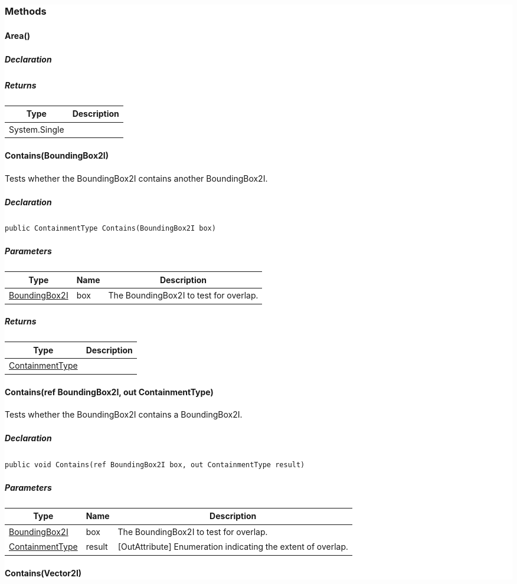 ### Methods

#### Area()

##### Declaration

##### Returns

| Type | Description |
| --- | --- |
| System.Single |     |

#### Contains(BoundingBox2I)

Tests whether the BoundingBox2I contains another BoundingBox2I.

##### Declaration

```
public ContainmentType Contains(BoundingBox2I box)
```

##### Parameters

| Type | Name | Description |
| --- | --- | --- |
| [BoundingBox2I](https://keensoftwarehouse.github.io/SpaceEngineersModAPI/api/VRageMath.BoundingBox2I.html) | box | The BoundingBox2I to test for overlap. |

##### Returns

| Type | Description |
| --- | --- |
| [ContainmentType](https://keensoftwarehouse.github.io/SpaceEngineersModAPI/api/VRageMath.ContainmentType.html) |     |

#### Contains(ref BoundingBox2I, out ContainmentType)

Tests whether the BoundingBox2I contains a BoundingBox2I.

##### Declaration

```
public void Contains(ref BoundingBox2I box, out ContainmentType result)
```

##### Parameters

| Type | Name | Description |
| --- | --- | --- |
| [BoundingBox2I](https://keensoftwarehouse.github.io/SpaceEngineersModAPI/api/VRageMath.BoundingBox2I.html) | box | The BoundingBox2I to test for overlap. |
| [ContainmentType](https://keensoftwarehouse.github.io/SpaceEngineersModAPI/api/VRageMath.ContainmentType.html) | result | \[OutAttribute\] Enumeration indicating the extent of overlap. |

#### Contains(Vector2I)
